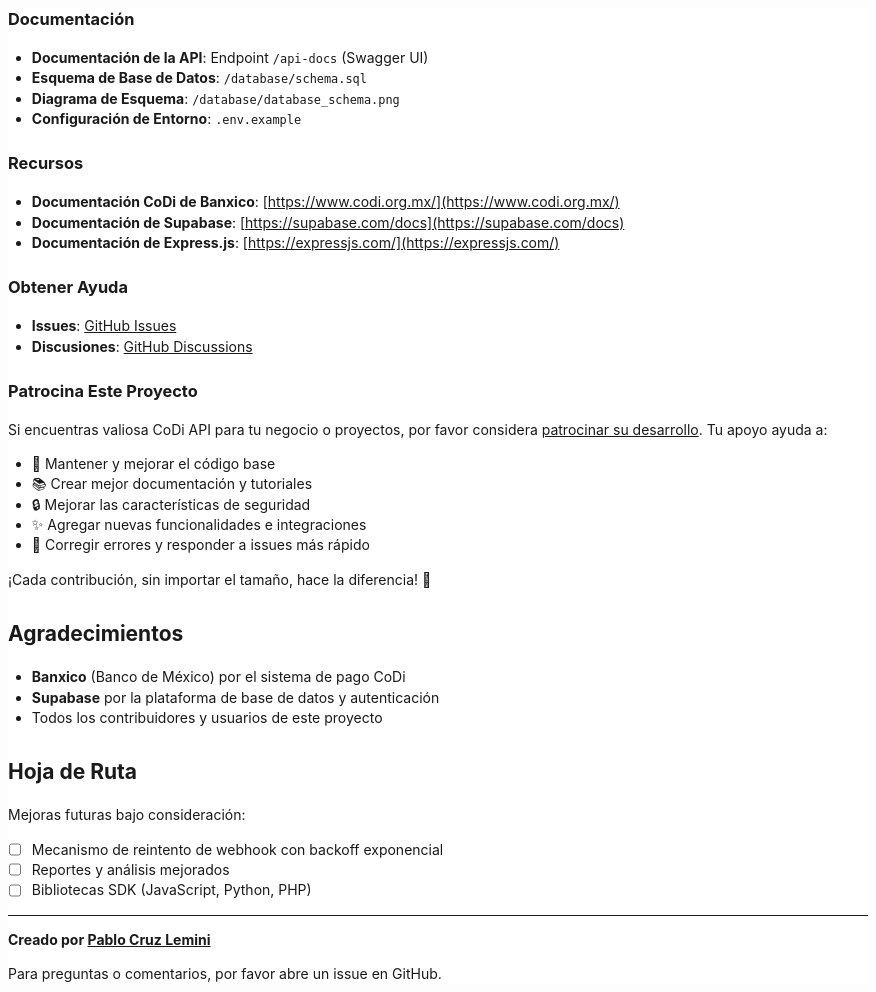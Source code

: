 ### Documentación

- **Documentación de la API**: Endpoint `/api-docs` (Swagger UI)
- **Esquema de Base de Datos**: `/database/schema.sql`
- **Diagrama de Esquema**: `/database/database_schema.png`
- **Configuración de Entorno**: `.env.example`

### Recursos

- **Documentación CoDi de Banxico**: [https://www.codi.org.mx/](https://www.codi.org.mx/)
- **Documentación de Supabase**: [https://supabase.com/docs](https://supabase.com/docs)
- **Documentación de Express.js**: [https://expressjs.com/](https://expressjs.com/)

### Obtener Ayuda

- **Issues**: [GitHub Issues](https://github.com/portfedh/codi-api/issues)
- **Discusiones**: [GitHub Discussions](https://github.com/portfedh/codi-api/discussions)

### Patrocina Este Proyecto

Si encuentras valiosa CoDi API para tu negocio o proyectos, por favor considera [patrocinar su desarrollo](https://github.com/sponsors/portfedh). Tu apoyo ayuda a:

- 🚀 Mantener y mejorar el código base
- 📚 Crear mejor documentación y tutoriales
- 🔒 Mejorar las características de seguridad
- ✨ Agregar nuevas funcionalidades e integraciones
- 🐛 Corregir errores y responder a issues más rápido

¡Cada contribución, sin importar el tamaño, hace la diferencia! 💖

## Agradecimientos

- **Banxico** (Banco de México) por el sistema de pago CoDi
- **Supabase** por la plataforma de base de datos y autenticación
- Todos los contribuidores y usuarios de este proyecto

## Hoja de Ruta

Mejoras futuras bajo consideración:

- [ ] Mecanismo de reintento de webhook con backoff exponencial
- [ ] Reportes y análisis mejorados
- [ ] Bibliotecas SDK (JavaScript, Python, PHP)

---

**Creado por [Pablo Cruz Lemini](https://github.com/portfedh)**

Para preguntas o comentarios, por favor abre un issue en GitHub.
